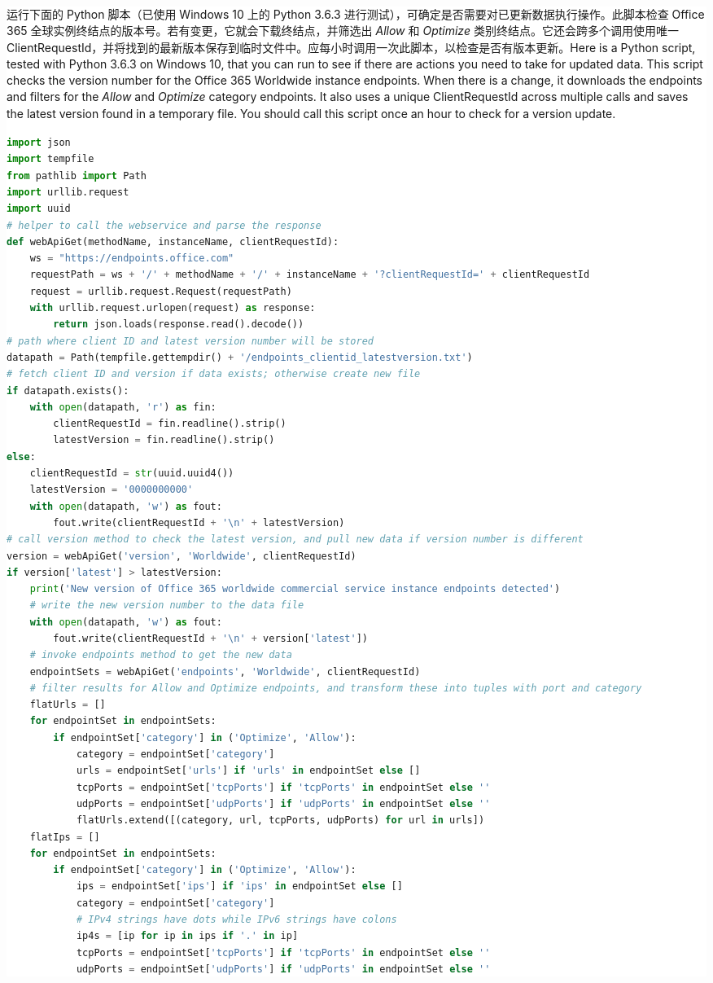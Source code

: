 <span data-ttu-id="ae1bd-p150">运行下面的 Python 脚本（已使用 Windows 10 上的 Python 3.6.3 进行测试），可确定是否需要对已更新数据执行操作。此脚本检查 Office 365 全球实例终结点的版本号。若有变更，它就会下载终结点，并筛选出 _Allow_ 和 _Optimize_ 类别终结点。它还会跨多个调用使用唯一 ClientRequestId，并将找到的最新版本保存到临时文件中。应每小时调用一次此脚本，以检查是否有版本更新。</span><span class="sxs-lookup"><span data-stu-id="ae1bd-p150">Here is a Python script, tested with Python 3.6.3 on Windows 10, that you can run to see if there are actions you need to take for updated data. This script checks the version number for the Office 365 Worldwide instance endpoints. When there is a change, it downloads the endpoints and filters for the _Allow_ and _Optimize_ category endpoints. It also uses a unique ClientRequestId across multiple calls and saves the latest version found in a temporary file. You should call this script once an hour to check for a version update.</span></span>

```python
import json
import tempfile
from pathlib import Path
import urllib.request
import uuid
# helper to call the webservice and parse the response
def webApiGet(methodName, instanceName, clientRequestId):
    ws = "https://endpoints.office.com"
    requestPath = ws + '/' + methodName + '/' + instanceName + '?clientRequestId=' + clientRequestId
    request = urllib.request.Request(requestPath)
    with urllib.request.urlopen(request) as response:
        return json.loads(response.read().decode())
# path where client ID and latest version number will be stored
datapath = Path(tempfile.gettempdir() + '/endpoints_clientid_latestversion.txt')
# fetch client ID and version if data exists; otherwise create new file
if datapath.exists():
    with open(datapath, 'r') as fin:
        clientRequestId = fin.readline().strip()
        latestVersion = fin.readline().strip()
else:
    clientRequestId = str(uuid.uuid4())
    latestVersion = '0000000000'
    with open(datapath, 'w') as fout:
        fout.write(clientRequestId + '\n' + latestVersion)
# call version method to check the latest version, and pull new data if version number is different
version = webApiGet('version', 'Worldwide', clientRequestId)
if version['latest'] > latestVersion:
    print('New version of Office 365 worldwide commercial service instance endpoints detected')
    # write the new version number to the data file
    with open(datapath, 'w') as fout:
        fout.write(clientRequestId + '\n' + version['latest'])
    # invoke endpoints method to get the new data
    endpointSets = webApiGet('endpoints', 'Worldwide', clientRequestId)
    # filter results for Allow and Optimize endpoints, and transform these into tuples with port and category
    flatUrls = []
    for endpointSet in endpointSets:
        if endpointSet['category'] in ('Optimize', 'Allow'):
            category = endpointSet['category']
            urls = endpointSet['urls'] if 'urls' in endpointSet else []
            tcpPorts = endpointSet['tcpPorts'] if 'tcpPorts' in endpointSet else ''
            udpPorts = endpointSet['udpPorts'] if 'udpPorts' in endpointSet else ''
            flatUrls.extend([(category, url, tcpPorts, udpPorts) for url in urls])
    flatIps = []
    for endpointSet in endpointSets:
        if endpointSet['category'] in ('Optimize', 'Allow'):
            ips = endpointSet['ips'] if 'ips' in endpointSet else []
            category = endpointSet['category']
            # IPv4 strings have dots while IPv6 strings have colons
            ip4s = [ip for ip in ips if '.' in ip]
            tcpPorts = endpointSet['tcpPorts'] if 'tcpPorts' in endpointSet else ''
            udpPorts = endpointSet['udpPorts'] if 'udpPorts' in endpointSet else ''
```